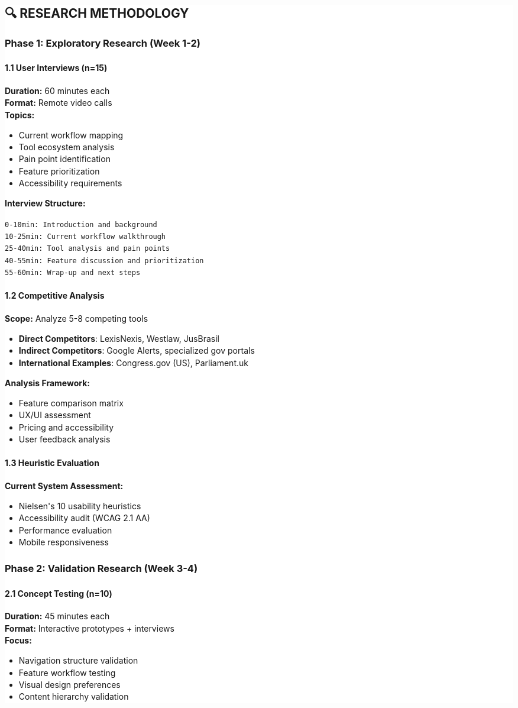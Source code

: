 
## 🔍 **RESEARCH METHODOLOGY**

### **Phase 1: Exploratory Research (Week 1-2)**

#### **1.1 User Interviews (n=15)**
**Duration:** 60 minutes each  
**Format:** Remote video calls  
**Topics:**
- Current workflow mapping
- Tool ecosystem analysis
- Pain point identification
- Feature prioritization
- Accessibility requirements

**Interview Structure:**
```
0-10min: Introduction and background
10-25min: Current workflow walkthrough
25-40min: Tool analysis and pain points
40-55min: Feature discussion and prioritization
55-60min: Wrap-up and next steps
```

#### **1.2 Competitive Analysis**
**Scope:** Analyze 5-8 competing tools
- **Direct Competitors**: LexisNexis, Westlaw, JusBrasil
- **Indirect Competitors**: Google Alerts, specialized gov portals
- **International Examples**: Congress.gov (US), Parliament.uk

**Analysis Framework:**
- Feature comparison matrix
- UX/UI assessment
- Pricing and accessibility
- User feedback analysis

#### **1.3 Heuristic Evaluation**
**Current System Assessment:**
- Nielsen's 10 usability heuristics
- Accessibility audit (WCAG 2.1 AA)
- Performance evaluation
- Mobile responsiveness

### **Phase 2: Validation Research (Week 3-4)**

#### **2.1 Concept Testing (n=10)**
**Duration:** 45 minutes each  
**Format:** Interactive prototypes + interviews  
**Focus:**
- Navigation structure validation
- Feature workflow testing
- Visual design preferences
- Content hierarchy validation
